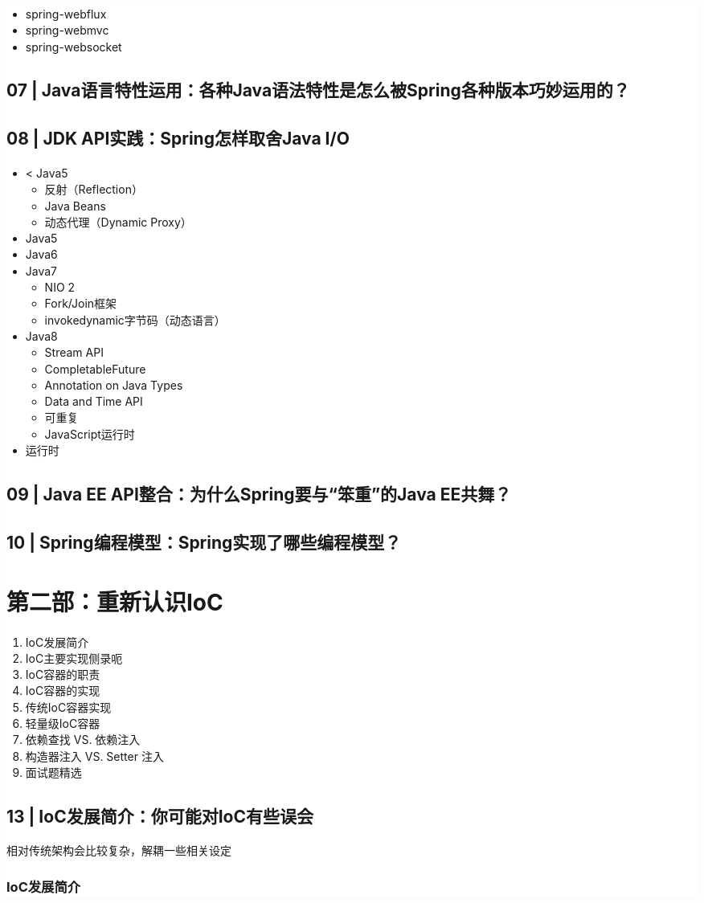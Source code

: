 * spring-webflux
* spring-webmvc
* spring-websocket


## 07 | Java语言特性运用：各种Java语法特性是怎么被Spring各种版本巧妙运用的？ ##

## 08 | JDK API实践：Spring怎样取舍Java I/O ##

* < Java5
	* 反射（Reflection）
	* Java Beans
	* 动态代理（Dynamic Proxy）
* Java5
* Java6
* Java7 
	* NIO 2
	* Fork/Join框架
	* invokedynamic字节码（动态语言） 
* Java8
	* Stream API  
	* CompletableFuture
	* Annotation on Java Types
	* Data and Time API
	* 可重复
	* JavaScript运行时
* 运行时 

## 09 | Java EE API整合：为什么Spring要与“笨重”的Java EE共舞？ ##

## 10 | Spring编程模型：Spring实现了哪些编程模型？ ##

# 第二部：重新认识IoC #

1. IoC发展简介
2. IoC主要实现侧录呃
3. IoC容器的职责
4. IoC容器的实现
5. 传统IoC容器实现
6. 轻量级IoC容器
7. 依赖查找 VS. 依赖注入
8. 构造器注入 VS. Setter 注入
9. 面试题精选

## 13 | IoC发展简介：你可能对IoC有些误会 ##

相对传统架构会比较复杂，解耦一些相关设定

### IoC发展简介 ###
